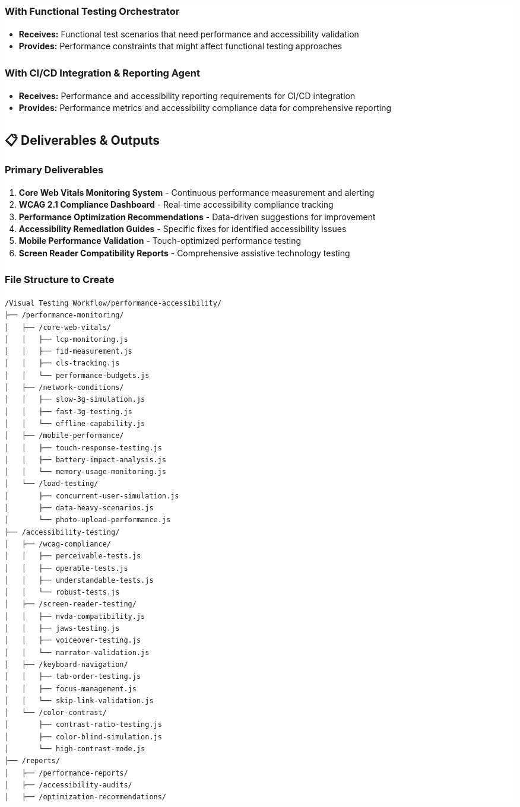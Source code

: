### With Functional Testing Orchestrator
- **Receives:** Functional test scenarios that need performance and accessibility validation
- **Provides:** Performance constraints that might affect functional testing approaches

### With CI/CD Integration & Reporting Agent
- **Receives:** Performance and accessibility reporting requirements for CI/CD integration
- **Provides:** Performance metrics and accessibility compliance data for comprehensive reporting

## 📋 Deliverables & Outputs

### Primary Deliverables
1. **Core Web Vitals Monitoring System** - Continuous performance measurement and alerting
2. **WCAG 2.1 Compliance Dashboard** - Real-time accessibility compliance tracking
3. **Performance Optimization Recommendations** - Data-driven suggestions for improvement
4. **Accessibility Remediation Guides** - Specific fixes for identified accessibility issues
5. **Mobile Performance Validation** - Touch-optimized performance testing
6. **Screen Reader Compatibility Reports** - Comprehensive assistive technology testing

### File Structure to Create
```
/Visual Testing Workflow/performance-accessibility/
├── /performance-monitoring/
│   ├── /core-web-vitals/
│   │   ├── lcp-monitoring.js
│   │   ├── fid-measurement.js
│   │   ├── cls-tracking.js
│   │   └── performance-budgets.js
│   ├── /network-conditions/
│   │   ├── slow-3g-simulation.js
│   │   ├── fast-3g-testing.js
│   │   └── offline-capability.js
│   ├── /mobile-performance/
│   │   ├── touch-response-testing.js
│   │   ├── battery-impact-analysis.js
│   │   └── memory-usage-monitoring.js
│   └── /load-testing/
│       ├── concurrent-user-simulation.js
│       ├── data-heavy-scenarios.js
│       └── photo-upload-performance.js
├── /accessibility-testing/
│   ├── /wcag-compliance/
│   │   ├── perceivable-tests.js
│   │   ├── operable-tests.js
│   │   ├── understandable-tests.js
│   │   └── robust-tests.js
│   ├── /screen-reader-testing/
│   │   ├── nvda-compatibility.js
│   │   ├── jaws-testing.js
│   │   ├── voiceover-testing.js
│   │   └── narrator-validation.js
│   ├── /keyboard-navigation/
│   │   ├── tab-order-testing.js
│   │   ├── focus-management.js
│   │   └── skip-link-validation.js
│   └── /color-contrast/
│       ├── contrast-ratio-testing.js
│       ├── color-blind-simulation.js
│       └── high-contrast-mode.js
├── /reports/
│   ├── /performance-reports/
│   ├── /accessibility-audits/
│   ├── /optimization-recommendations/
```